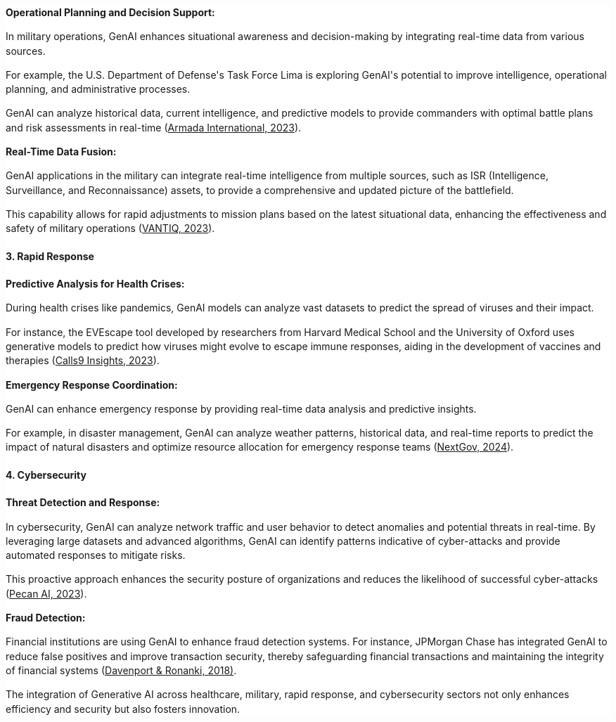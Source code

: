 **Operational Planning and Decision Support:**

In military operations, GenAI enhances situational awareness and decision-making by integrating real-time data from various sources.

For example, the U.S. Department of Defense's Task Force Lima is exploring GenAI's potential to improve intelligence, operational planning, and administrative processes.

GenAI can analyze historical data, current intelligence, and predictive models to provide commanders with optimal battle plans and risk assessments in real-time ([Armada International, 2023][36]).

**Real-Time Data Fusion:**

GenAI applications in the military can integrate real-time intelligence from multiple sources, such as ISR (Intelligence, Surveillance, and Reconnaissance) assets, to provide a comprehensive and updated picture of the battlefield.

This capability allows for rapid adjustments to mission plans based on the latest situational data, enhancing the effectiveness and safety of military operations ([VANTIQ, 2023][37]).

#### 3\. Rapid Response

**Predictive Analysis for Health Crises:**

During health crises like pandemics, GenAI models can analyze vast datasets to predict the spread of viruses and their impact.

For instance, the EVEscape tool developed by researchers from Harvard Medical School and the University of Oxford uses generative models to predict how viruses might evolve to escape immune responses, aiding in the development of vaccines and therapies ([Calls9 Insights, 2023][38]).

**Emergency Response Coordination:**

GenAI can enhance emergency response by providing real-time data analysis and predictive insights.

For example, in disaster management, GenAI can analyze weather patterns, historical data, and real-time reports to predict the impact of natural disasters and optimize resource allocation for emergency response teams ([NextGov, 2024][39]).

#### 4\. Cybersecurity

**Threat Detection and Response:**

In cybersecurity, GenAI can analyze network traffic and user behavior to detect anomalies and potential threats in real-time. By leveraging large datasets and advanced algorithms, GenAI can identify patterns indicative of cyber-attacks and provide automated responses to mitigate risks.

This proactive approach enhances the security posture of organizations and reduces the likelihood of successful cyber-attacks ([Pecan AI, 2023][40]).

**Fraud Detection:**

Financial institutions are using GenAI to enhance fraud detection systems. For instance, JPMorgan Chase has integrated GenAI to reduce false positives and improve transaction security, thereby safeguarding financial transactions and maintaining the integrity of financial systems ([Davenport & Ronanki, 2018)][41].

The integration of Generative AI across healthcare, military, rapid response, and cybersecurity sectors not only enhances efficiency and security but also fosters innovation.


[1]: /news/tag/artificial-intelligence/
[2]: /news/author/vahe/
[3]: https://ideas.repec.org/a/eee/jbrese/v175y2024ics0148296324000468.html
[4]: https://lunartech.ai/
[5]: https://www.gartner.com/en/articles/beyond-chatgpt-the-future-of-generative-ai-for-enterprises
[6]: https://www.gartner.com/en/articles/beyond-chatgpt-the-future-of-generative-ai-for-enterprises
[7]: https://www.gartner.com/en/articles/beyond-chatgpt-the-future-of-generative-ai-for-enterprises
[8]: #chapter-1-genai-and-innovation-types
[9]: #chapter-2-genai-dominant-designs-and-technology-evolution
[10]: #chapter-3-scientific-and-artistic-creativity-and-genai-enabled-innovations
[11]: #chapter-4-genai-and-new-product-development
[12]: #chapter-5-genai-agency-and-ecosystems
[13]: #chapter-6-ethical-use-of-genai
[14]: #chapter-7-organizational-design-and-boundaries-for-genai-enabled-innovation
[15]: https://research.ibm.com/blog/what-is-generative-AI
[16]: https://www.nature.com/articles/s42004-018-0068-1
[17]: https://www.ibm.com/blogs/research/2022/01/synthetic-data/
[18]: https://www.foley.com/insights/publications/2024/06/how-should-businesses-implement-artificial-intelligence-tools-legally
[19]: https://www.ibm.com/blogs/research/2022/01/synthetic-data/
[20]: https://www.semanticscholar.org/paper/The-Adoption-of-Radical-and-Incremental-An-Analysis-Dewar-Dutton/aaedcb07aa9cc19620d9adb9fb85939bce71b7cb
[21]: https://www.microsoft.com/en-us/research/project/generative-chemistry/
[22]: https://www.simon-kucher.com/en/insights/how-chatgpt-can-transform-your-marketing-strategy
[23]: https://en.wikipedia.org/wiki/Dominant_design
[24]: https://www.hbs.edu/faculty/Pages/item.aspx?num=3391
[25]: https://en.wikipedia.org/wiki/Generative_adversarial_network
[26]: https://proceedings.neurips.cc/paper_files/paper/2017/file/3f5ee243547dee91fbd053c1c4a845aa-Paper.pdf
[27]: https://arxiv.org/abs/1406.2661
[28]: https://www.reuters.com/technology/chatgpt-sets-record-fastest-growing-user-base-analyst-note-2023-02-01/
[29]: https://www.theguardian.com/technology/2023/feb/02/chatgpt-100-million-users-open-ai-fastest-growing-app
[30]: https://en.wikipedia.org/wiki/Technology_lifecycle
[31]: https://www.gartner.com/en/articles/beyond-chatgpt-the-future-of-generative-ai-for-enterprises
[32]: https://proceedings.neurips.cc/paper_files/paper/2017/file/3f5ee243547dee91fbd053c1c4a845aa-Paper.pdf
[33]: https://www.calls9.com/blogs/8-generative-ai-use-case-in-healthcare
[34]: https://saxon.ai/blogs/9-innovative-use-cases-of-generative-ai-in-healthcare/
[35]: https://www.mckinsey.com/industries/healthcare/our-insights/tackling-healthcares-biggest-burdens-with-generative-ai
[36]: https://www.armadainternational.com/2023/10/why-the-military-needs-generative-ai/
[37]: https://vantiq.com/real-time-generative-ai-military/
[38]: https://www.calls9.com/blogs/8-generative-ai-use-case-in-healthcare
[39]: https://www.nextgov.com/ideas/2024/04/4-ways-generative-ai-will-improve-federal-government/396017/
[40]: https://www.pecan.ai/blog/top-6-genai-use-cases/
[41]: https://www.scirp.org/reference/referencespapers?referenceid=3166319
[42]: https://www.hbs.edu/ris/Publication%2520Files/12-096.pdf
[43]: https://www.shma.co.uk/our-thoughts/administration-analysis-2023/
[44]: https://www.scribd.com/document/391799571/Guilford-1967
[45]: https://www.microsoft.com/en-us/research/project/generative-chemistry/
[46]: https://midas.umich.edu/ai-in-research/
[47]: https://www.nber.org/papers/w24449
[48]: https://news.mit.edu/2023/ai-research-integrity-0323
[49]: https://arxiv.org/abs/1706.03762
[50]: https://arxiv.org/abs/1406.2661
[51]: https://www.horizonpeakconsulting.com/ai-writing-tools/
[52]: https://pubs.acs.org/doi/10.1021/acs.jmedchem.7b01449
[53]: https://www.theverge.com/2022/11/10/23451556/south-korea-deepfake-news-anchor-mbn
[54]: https://hbr.org/2018/01/artificial-intelligence-for-the-real-world
[55]: https://www.foreignaffairs.com/articles/united-states/2014-07-01/innovation-competition
[56]: https://www.ibm.com/cloud/blog/github-copilot
[57]: https://digitalskillsjobs.europa.eu/en/latest/news/github-copilot-ai-powered-coding-assistant
[58]: https://www.researchgate.net/publication/379400704_Does_Human_Creativity_Matter_in_the_Age_of_Generative_AI
[59]: https://psycnet.apa.org/doi/10.1037/0022-3514.45.2.357
[60]: https://www.tandfonline.com/doi/abs/10.1080/10400419.2021.1886585
[61]: https://www.mckinsey.com/capabilities/quantumblack/our-insights/the-state-of-ai-in-2022-and-a-half-decade-in-review
[62]: https://www.fashioninnovationagency.com
[63]: https://dl.acm.org/doi/10.1145/3287560.3287584
[64]: https://research.ibm.com/blog/ai-discovery-with-limited-data
[65]: https://www.wwnorton.com/books/9780393239355
[66]: https://innovationstarter.bg/wp-content/uploads/2022/11/nelson-and-winter-1977.pdf
[67]: https://ppl-ai-file-upload.s3.amazonaws.com/web/direct-files/15359851/31fe728c-70bb-4266-99d4-b409ae5617a2/1-s2.0-S0148296324000468-main.pdf
[68]: https://ppl-ai-file-upload.s3.amazonaws.com/web/direct-files/15359851/31fe728c-70bb-4266-99d4-b409ae5617a2/1-s2.0-S0148296324000468-main.pdf
[69]: https://ppl-ai-file-upload.s3.amazonaws.com/web/direct-files/15359851/31fe728c-70bb-4266-99d4-b409ae5617a2/1-s2.0-S0148296324000468-main.pdf
[70]: https://link.springer.com/article/10.1007/s11023-020-09548-1
[71]: https://www.nber.org/papers/w24449
[72]: https://calypsoai.com/ethical-considerations-in-generative-ai-deployment/
[73]: https://calypsoai.com/ethical-considerations-in-generative-ai-deployment/
[74]: https://arxiv.org/abs/2302.06590
[75]: https://www.intuition.com/ai-ethics-what-are-its-key-principles/
[76]: https://www.ncbi.nlm.nih.gov/pmc/articles/PMC10955400/
[77]: https://thenewstack.io/how-generative-ai-coding-assistants-increase-developer-velocity/
[78]: https://community.aws/content/2e3UKxemiCcbpiivcBOAfE3RZyt/how-good-are-ai-companions-it-depends?lang=en
[79]: https://www.intuition.com/ai-ethics-what-are-its-key-principles/
[80]: https://www.acm.org/binaries/content/assets/public-policy/ustpc-approved-generative-ai-principles
[81]: https://www.ncbi.nlm.nih.gov/pmc/articles/PMC10955400/
[82]: https://calypsoai.com/ethical-considerations-in-generative-ai-deployment/
[83]: https://www.acm.org/binaries/content/assets/public-policy/ustpc-approved-generative-ai-principles
[84]: https://www.linkedin.com/pulse/challenges-auditing-generative-ai-mr-ashley-moore
[85]: https://pdf.sciencedirectassets.com/271680/1-s2.0-S0148296324X00028/1-s2.0-S0148296324000468/main.pdf?X-Amz-Security-Token=IQoJb3JpZ2luX2VjEJf%2F%2F%2F%2F%2F%2F%2F%2F%2F%2FwEaCXVzLWVhc3QtMSJGMEQCIFm2JZVbd373xyUbcy9cjEJdkqHPv6fN3ZalJMLPjYvlAiBpvvf7ROrdgq5ez7%2FqUuYWKuSBij5LX2eMkV38fCgscyqzBQhAEAUaDDA1OTAwMzU0Njg2NSIMCwv5pE7%2BDDVl57YLKpAFUzxfHc9VQ%2BWnTVCSoF%2Bi0Vj%2BnheSG8qlaqa2xdlHaaOf65yC7ygTtL3P58CiNsdEaFpvwoDgYgtC3jGcnKtu73hIXZmUFiq2FRnBGiQxc5axAU78W5WvOtaSvMUxoxkn2kkvljtmqs7ObaBgXhheD0tEYA2tXibqRtq%2FiJ2khG8gk3ll9%2Bed3M5QR8lcKDz05CVY2WURILQc1t1IFEW2mYQka1Dp66iCW0aw9fMDpQVcstA8fsgCoumeVTdXcelofUNx8DGrZAbKd43xbuM1CChUCBI%2FzSd8POzuudee9cSz1Z8%2Bq3wWP512mF10pf1JyM7TBCScQ0EX%2FfSD74Bqc3bWbsCzbcMrv3ca7I1cO9EGmMXNSdMVbYOK8%2FS0%2F6CUMgliJWqxywKc22DJ2JMaKGSCQ%2B7%2FPW6688EttNtqRJreOuEaAtT1gG5xyrDeDu8XAmxUIbaL7MzN0%2FrkBsk95M7TXZba0CMY1c5zd6j2FkP7eyC6o1Hxz2dI9oHVtYop6Hy4vibcNRsDdGglk1VXfnCPYZAqZOSrkFzOemysivWX8C30UQb5jYJMrduVw9bfXweEoHMFo0w0UKuFgdSFyVTBjIlk3lYgeE66lhYZ4mGEge%2Ba6qpNv%2BvndXykKaHS46a937v8p4tbsdrwNnIWXmXlcv88K6iD%2BoS5myr96VvZa%2Ba1o%2FD7y8j3dBWYX4V%2BDAeXARMFavQyG3YYvC9pCf%2Bq4YmY%2F%2FyXHdon%2Bfph02u%2FhDMmejfqCy6W%2F2rc34gWQ5baPoroL%2FmvTYk3onOGjp5Sk4Sf0y0evM%2BVBJYs6EUxUuWkltaq4sY%2F%2BoxG%2FxPZDGfW9NHuaoDkOTnbpvih2cUXg9BzI4iXnn9cn8VohKAw%2F6bPswY6sgFcwP3P0%2Fo29tA8mO9frTDHOEqJ6i0U0tLtP%2BkXGUKgWZCuS8AHWN93K2VKLXNyQqegNI1MtaqFrc9Ifp9iLJopfwcKC4J7T3FtLRsrWgXaQj0NNhB8JigotESe3ld7sc5nXz3d9lB%2BL5qQOsULZj46Tf8oYwqFnlN%2BopuK1ocIZdy4iMND993Wpb8wWfu5pc8ilDA6Bl9BfPa2n4NwzIRHz5uUBj%2BPgi27%2FmH%2BvscsGp7a&X-Amz-Algorithm=AWS4-HMAC-SHA256&X-Amz-Date=20240620T073915Z&X-Amz-SignedHeaders=host&X-Amz-Expires=300&X-Amz-Credential=ASIAQ3PHCVTYRDZMBYFN%2F20240620%2Fus-east-1%2Fs3%2Faws4_request&X-Amz-Signature=7b6f8aad41cdf8e9a8e3642b1afbca144d57b9b1f2e9641b05b3093c4e087016&hash=7d29f3183acce3a6d773d71c1725048004f9283e76f662fa71928febbf293ec6&host=68042c943591013ac2b2430a89b270f6af2c76d8dfd086a07176afe7c76c2c61&pii=S0148296324000468&tid=spdf-43a79c82-cb59-42d9-be60-abaf3a6eb077&sid=863c344f1ef6794e130986b92e5a9a65b3b5gxrqb&type=client&tsoh=d3d3LnNjaWVuY2VkaXJlY3QuY29t&ua=080a5d56580455075c07&rr=896a1a9c4d6cb950&cc=nl
[86]: https://www.sciencedirect.com/science/article/abs/pii/S0148296319306721
[87]: https://www.emerald.com/insight/content/doi/10.1108/EJM-11-2021-0914/full/html
[88]: https://sloanreview.mit.edu/article/the-myths-and-realities-of-business-ecosystems/
[89]: https://pubmed.ncbi.nlm.nih.gov/33779453/
[90]: https://www.sciencedirect.com/science/article/pii/S2405896322020766
[91]: https://www.mdpi.com/2571-8800/4/4/43
[92]: https://www.freecodecamp.org/news/p/61bdcc92-ed93-4dc6-aeca-03b14c584b30/vaheaslanyan.com
[93]: https://www.freecodecamp.org/news/p/ad4edb43-532a-430e-82b2-1fb2558b7f73/lunartech.ai
[94]: https://lunartech.ai/
[95]: https://lunartech.ai/course-overview/
[96]: https://lunartech.ai/pricing/
[97]: https://www.itpro.com/business-strategy/careers-training/358100/best-data-science-boot-camps
[98]: https://www.forbes.com.au/brand-voice/uncategorized/not-just-for-tech-giants-heres-how-lunartech-revolutionizes-data-science-and-ai-learning/
[99]: https://finance.yahoo.com/news/lunartech-launches-game-changing-data-115200373.html?guccounter=1&guce_referrer=aHR0cHM6Ly93d3cuZ29vZ2xlLmNvbS8&guce_referrer_sig=AQAAAAM3JyjdXmhpYs1lerU37d64maNoXftMA6BYjYC1lJM8nVa_8ZwTzh43oyA6Iz0DfqLtjVHnknO0Zb8QTLIiHuwKzQZoodeM85hkI39fta3SX8qauBUsNw97AeiBDR09BUDAkeVQh6eyvmNLAGblVj3GSf1iCo81bwHQxknmhgng#
[100]: https://www.entrepreneur.com/ka/business-news/outpacing-competition-how-lunartech-is-redefining-the/463038
[101]: https://substack.com/@lunartech
[102]: https://ca.linkedin.com/in/vahe-aslanyan
[103]: https://vaheaslanyan.com/
[104]: https://tatevaslanyan.substack.com/
[105]: https://downloads.tatevaslanyan.com/six-figure-data-science-ebook
[106]: /news/author/vahe/
[107]: https://www.freecodecamp.org/learn/